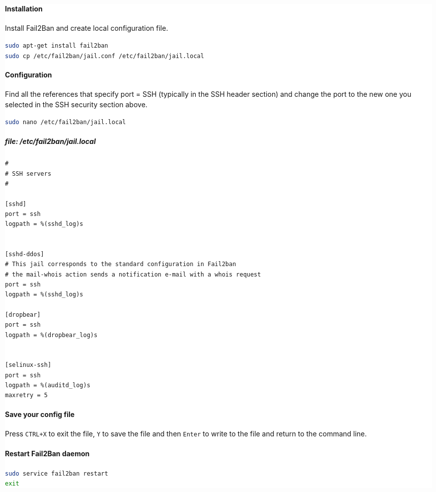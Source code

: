 #### Installation

Install Fail2Ban and create local configuration file.

```bash
sudo apt-get install fail2ban
sudo cp /etc/fail2ban/jail.conf /etc/fail2ban/jail.local
```

#### Configuration

Find all the references that specify port = SSH (typically in the SSH header section) and change the port to the new one you selected in the SSH security section above.

```bash
sudo nano /etc/fail2ban/jail.local
```

##### file: /etc/fail2ban/jail.local

```
#
# SSH servers
#

[sshd]
port = ssh
logpath = %(sshd_log)s


[sshd-ddos]
# This jail corresponds to the standard configuration in Fail2ban
# the mail-whois action sends a notification e-mail with a whois request
port = ssh
logpath = %(sshd_log)s

[dropbear]
port = ssh
logpath = %(dropbear_log)s


[selinux-ssh]
port = ssh
logpath = %(auditd_log)s
maxretry = 5
```

#### Save your config file

Press `CTRL+X` to exit the file, `Y` to save the file and then `Enter` to write to the file and return to the command line.

#### Restart Fail2Ban daemon

```bash
sudo service fail2ban restart
exit
```
